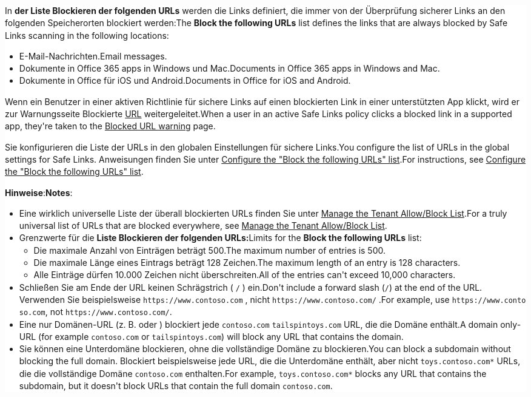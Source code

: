 <span data-ttu-id="62ba9-287">In **der Liste Blockieren der folgenden URLs** werden die Links definiert, die immer von der Überprüfung sicherer Links an den folgenden Speicherorten blockiert werden:</span><span class="sxs-lookup"><span data-stu-id="62ba9-287">The **Block the following URLs** list defines the links that are always blocked by Safe Links scanning in the following locations:</span></span>

- <span data-ttu-id="62ba9-288">E-Mail-Nachrichten.</span><span class="sxs-lookup"><span data-stu-id="62ba9-288">Email messages.</span></span>
- <span data-ttu-id="62ba9-289">Dokumente in Office 365 apps in Windows und Mac.</span><span class="sxs-lookup"><span data-stu-id="62ba9-289">Documents in Office 365 apps in Windows and Mac.</span></span>
- <span data-ttu-id="62ba9-290">Dokumente in Office für iOS und Android.</span><span class="sxs-lookup"><span data-stu-id="62ba9-290">Documents in Office for iOS and Android.</span></span>

<span data-ttu-id="62ba9-291">Wenn ein Benutzer in einer aktiven Richtlinie für sichere Links auf einen blockierten Link in einer unterstützten App klickt, wird er zur Warnungsseite Blockierte [URL](#blocked-url-warning) weitergeleitet.</span><span class="sxs-lookup"><span data-stu-id="62ba9-291">When a user in an active Safe Links policy clicks a blocked link in a supported app, they're taken to the [Blocked URL warning](#blocked-url-warning) page.</span></span>

<span data-ttu-id="62ba9-292">Sie konfigurieren die Liste der URLs in den globalen Einstellungen für sichere Links.</span><span class="sxs-lookup"><span data-stu-id="62ba9-292">You configure the list of URLs in the global settings for Safe Links.</span></span> <span data-ttu-id="62ba9-293">Anweisungen finden Sie unter [Configure the "Block the following URLs" list](configure-global-settings-for-safe-links.md#configure-the-block-the-following-urls-list-in-the-security--compliance-center).</span><span class="sxs-lookup"><span data-stu-id="62ba9-293">For instructions, see [Configure the "Block the following URLs" list](configure-global-settings-for-safe-links.md#configure-the-block-the-following-urls-list-in-the-security--compliance-center).</span></span>

<span data-ttu-id="62ba9-294">**Hinweise**:</span><span class="sxs-lookup"><span data-stu-id="62ba9-294">**Notes**:</span></span>

- <span data-ttu-id="62ba9-295">Eine wirklich universelle Liste der überall blockierten URLs finden Sie unter [Manage the Tenant Allow/Block List](tenant-allow-block-list.md).</span><span class="sxs-lookup"><span data-stu-id="62ba9-295">For a truly universal list of URLs that are blocked everywhere, see [Manage the Tenant Allow/Block List](tenant-allow-block-list.md).</span></span>
- <span data-ttu-id="62ba9-296">Grenzwerte für die **Liste Blockieren der folgenden URLs:**</span><span class="sxs-lookup"><span data-stu-id="62ba9-296">Limits for the **Block the following URLs** list:</span></span>
  - <span data-ttu-id="62ba9-297">Die maximale Anzahl von Einträgen beträgt 500.</span><span class="sxs-lookup"><span data-stu-id="62ba9-297">The maximum number of entries is 500.</span></span>
  - <span data-ttu-id="62ba9-298">Die maximale Länge eines Eintrags beträgt 128 Zeichen.</span><span class="sxs-lookup"><span data-stu-id="62ba9-298">The maximum length of an entry is 128 characters.</span></span>
  - <span data-ttu-id="62ba9-299">Alle Einträge dürfen 10.000 Zeichen nicht überschreiten.</span><span class="sxs-lookup"><span data-stu-id="62ba9-299">All of the entries can't exceed 10,000 characters.</span></span>
- <span data-ttu-id="62ba9-300">Schließen Sie am Ende der URL keinen Schrägstrich ( `/` ) ein.</span><span class="sxs-lookup"><span data-stu-id="62ba9-300">Don't include a forward slash (`/`) at the end of the URL.</span></span> <span data-ttu-id="62ba9-301">Verwenden Sie beispielsweise `https://www.contoso.com` , nicht `https://www.contoso.com/` .</span><span class="sxs-lookup"><span data-stu-id="62ba9-301">For example, use `https://www.contoso.com`, not `https://www.contoso.com/`.</span></span>
- <span data-ttu-id="62ba9-302">Eine nur Domänen-URL (z. B. oder ) blockiert jede `contoso.com` `tailspintoys.com` URL, die die Domäne enthält.</span><span class="sxs-lookup"><span data-stu-id="62ba9-302">A domain only-URL (for example `contoso.com` or `tailspintoys.com`) will block any URL that contains the domain.</span></span>
- <span data-ttu-id="62ba9-303">Sie können eine Unterdomäne blockieren, ohne die vollständige Domäne zu blockieren.</span><span class="sxs-lookup"><span data-stu-id="62ba9-303">You can block a subdomain without blocking the full domain.</span></span> <span data-ttu-id="62ba9-304">Blockiert beispielsweise jede URL, die die Unterdomäne enthält, aber nicht `toys.contoso.com*` URLs, die die vollständige Domäne `contoso.com` enthalten.</span><span class="sxs-lookup"><span data-stu-id="62ba9-304">For example, `toys.contoso.com*` blocks any URL that contains the subdomain, but it doesn't block URLs that contain the full domain `contoso.com`.</span></span>